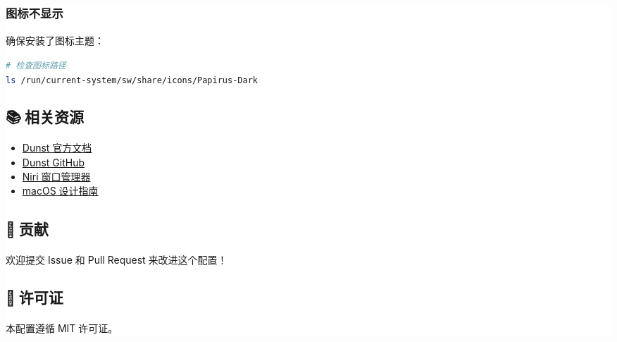 ### 图标不显示
确保安装了图标主题：
```bash
# 检查图标路径
ls /run/current-system/sw/share/icons/Papirus-Dark
```

## 📚 相关资源

- [Dunst 官方文档](https://dunst-project.org/)
- [Dunst GitHub](https://github.com/dunst-project/dunst)
- [Niri 窗口管理器](https://github.com/YaLTeR/niri)
- [macOS 设计指南](https://developer.apple.com/design/human-interface-guidelines/)

## 🤝 贡献

欢迎提交 Issue 和 Pull Request 来改进这个配置！

## 📄 许可证

本配置遵循 MIT 许可证。